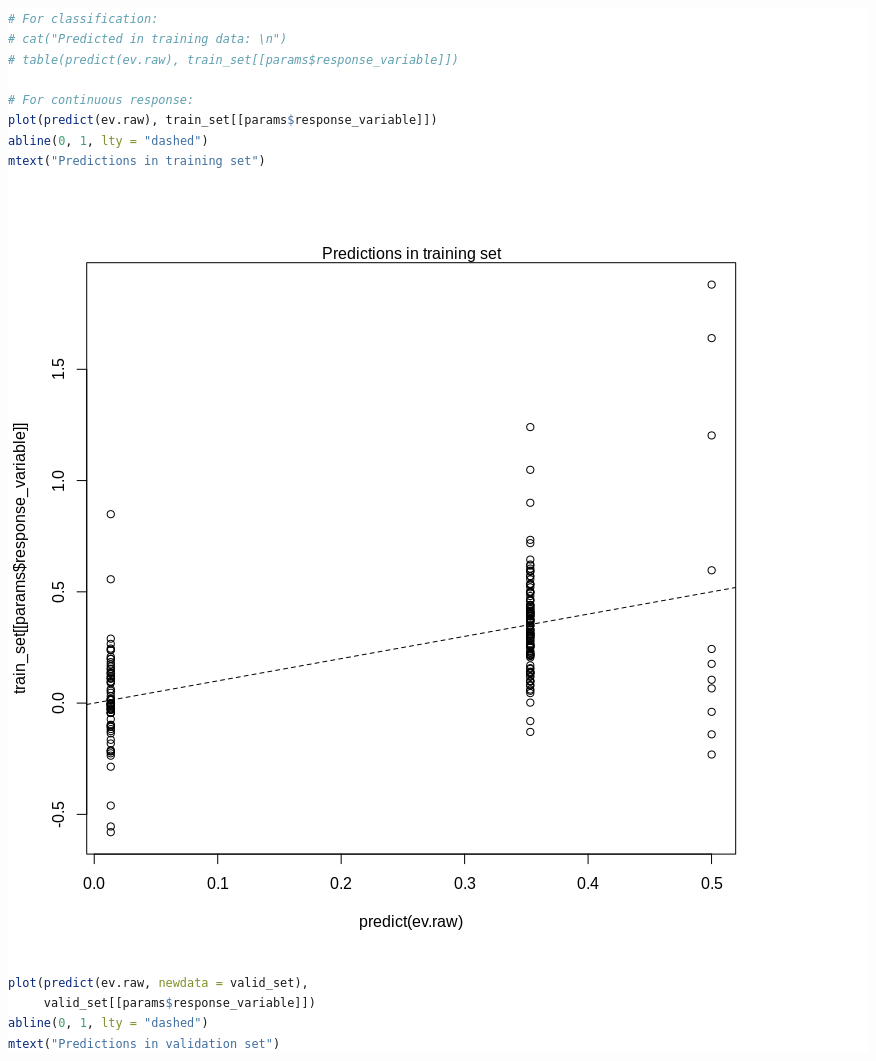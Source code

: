```r
# For classification:
# cat("Predicted in training data: \n")
# table(predict(ev.raw), train_set[[params$response_variable]])

# For continuous response:
plot(predict(ev.raw), train_set[[params$response_variable]])
abline(0, 1, lty = "dashed")
mtext("Predictions in training set")
```

![](167a1_Time_series_tocton_continuous_files/figure-html/unnamed-chunk-19-2.png)

```r
plot(predict(ev.raw, newdata = valid_set), 
     valid_set[[params$response_variable]])
abline(0, 1, lty = "dashed")
mtext("Predictions in validation set")
```

